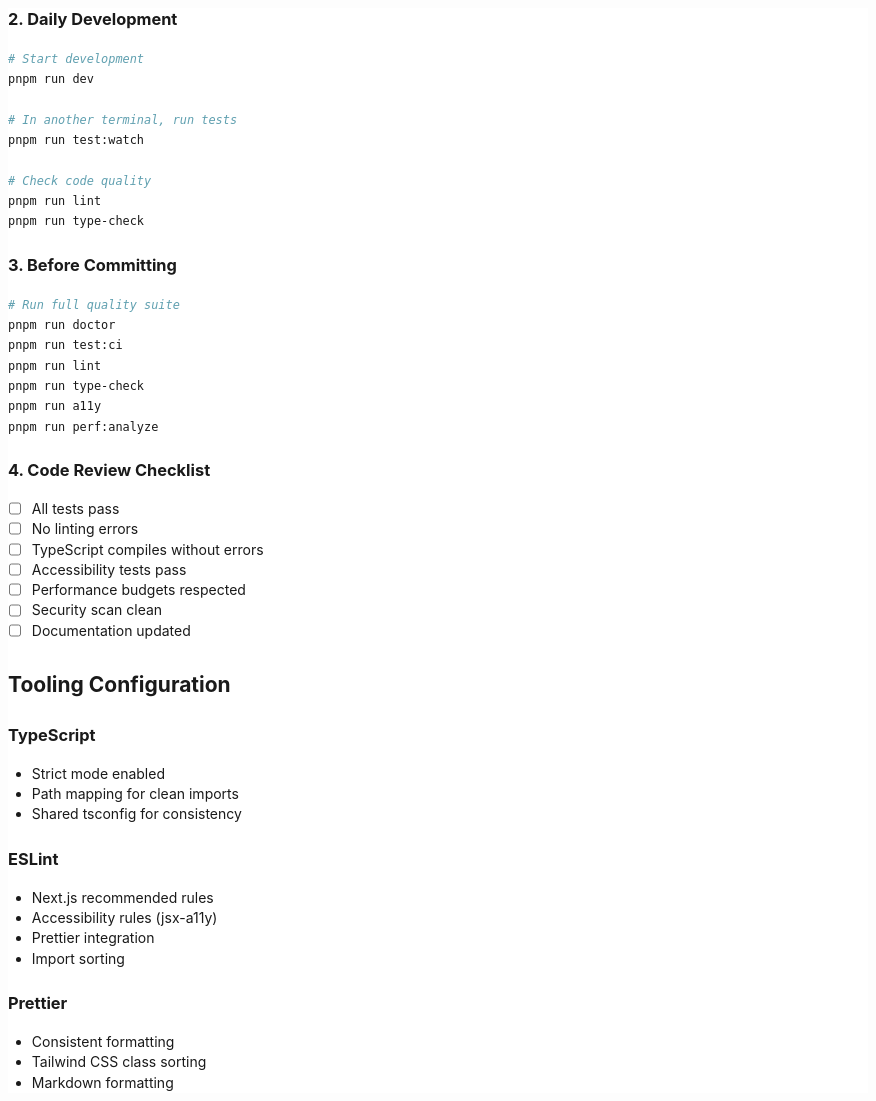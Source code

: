 ### 2. Daily Development
```bash
# Start development
pnpm run dev

# In another terminal, run tests
pnpm run test:watch

# Check code quality
pnpm run lint
pnpm run type-check
```

### 3. Before Committing
```bash
# Run full quality suite
pnpm run doctor
pnpm run test:ci
pnpm run lint
pnpm run type-check
pnpm run a11y
pnpm run perf:analyze
```

### 4. Code Review Checklist
- [ ] All tests pass
- [ ] No linting errors
- [ ] TypeScript compiles without errors
- [ ] Accessibility tests pass
- [ ] Performance budgets respected
- [ ] Security scan clean
- [ ] Documentation updated

## Tooling Configuration

### TypeScript
- Strict mode enabled
- Path mapping for clean imports
- Shared tsconfig for consistency

### ESLint
- Next.js recommended rules
- Accessibility rules (jsx-a11y)
- Prettier integration
- Import sorting

### Prettier
- Consistent formatting
- Tailwind CSS class sorting
- Markdown formatting
